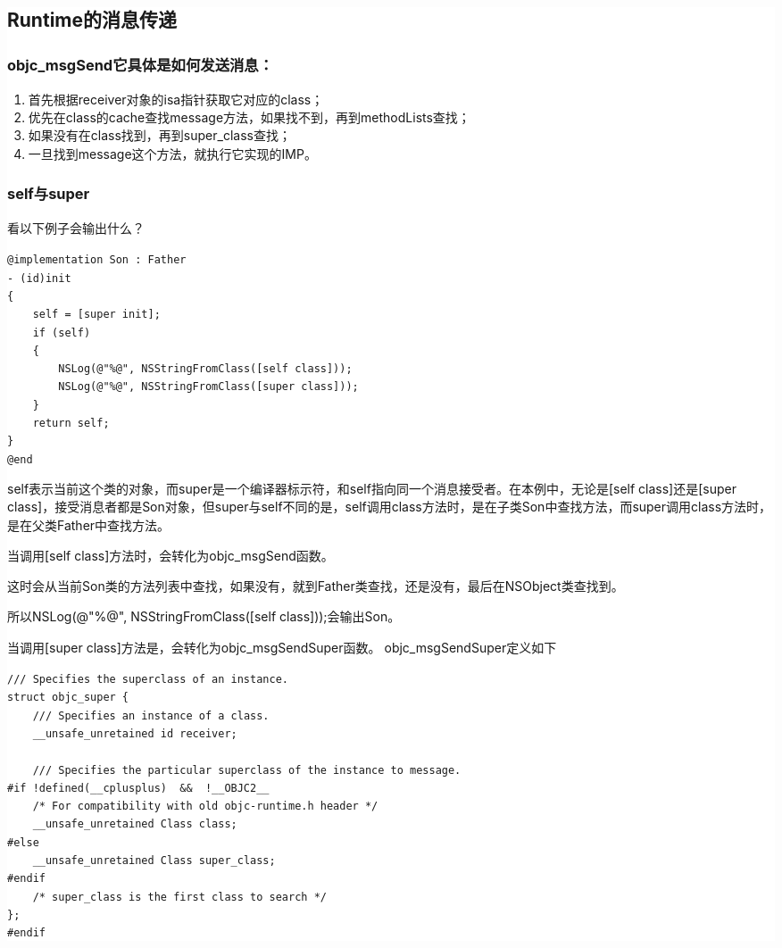 
## Runtime的消息传递

### objc_msgSend它具体是如何发送消息：

1. 首先根据receiver对象的isa指针获取它对应的class；
2. 优先在class的cache查找message方法，如果找不到，再到methodLists查找；
3. 如果没有在class找到，再到super_class查找；
4. 一旦找到message这个方法，就执行它实现的IMP。


### self与super

看以下例子会输出什么？

``` OC
@implementation Son : Father
- (id)init
{
    self = [super init];
    if (self)
    {
        NSLog(@"%@", NSStringFromClass([self class]));
        NSLog(@"%@", NSStringFromClass([super class]));
    }
    return self;
}
@end
```

self表示当前这个类的对象，而super是一个编译器标示符，和self指向同一个消息接受者。在本例中，无论是[self class]还是[super class]，接受消息者都是Son对象，但super与self不同的是，self调用class方法时，是在子类Son中查找方法，而super调用class方法时，是在父类Father中查找方法。

当调用[self class]方法时，会转化为objc_msgSend函数。

这时会从当前Son类的方法列表中查找，如果没有，就到Father类查找，还是没有，最后在NSObject类查找到。

所以NSLog(@"%@", NSStringFromClass([self class]));会输出Son。


当调用[super class]方法是，会转化为objc\_msgSendSuper函数。
objc\_msgSendSuper定义如下

``` OC
/// Specifies the superclass of an instance. 
struct objc_super {
    /// Specifies an instance of a class.
    __unsafe_unretained id receiver;

    /// Specifies the particular superclass of the instance to message. 
#if !defined(__cplusplus)  &&  !__OBJC2__
    /* For compatibility with old objc-runtime.h header */
    __unsafe_unretained Class class;
#else
    __unsafe_unretained Class super_class;
#endif
    /* super_class is the first class to search */
};
#endif

```


[2]: https://developer.apple.com/library/archive/documentation/Cocoa/Conceptual/ObjCRuntimeGuide/Articles/ocrtTypeEncodings.html#//apple_ref/doc/uid/TP40008048-CH100-SW1
[3]: https://www.csdn.net/article/2015-07-06/2825133-objective-c-runtime/1
[4]: http://yulingtianxia.com/blog/2014/11/05/objective-c-runtime/
[5]: http://tech.glowing.com/cn/objective-c-runtime/
[6]: https://nshipster.com/associated-objects/
[7]: https://nshipster.com/method-swizzling/
[8]: http://tech.glowing.com/cn/method-swizzling-aop/
[9]: https://developer.apple.com/reference/objectivec/1657527-objective_c_runtime#//apple_ref/doc/uid/TP40001418
[10]: https://stackoverflow.com/questions/5339276/what-are-the-dangers-of-method-swizzling-in-objective-c
[11]: http://blog.sunnyxx.com/2014/03/06/ios_exam_0_key/